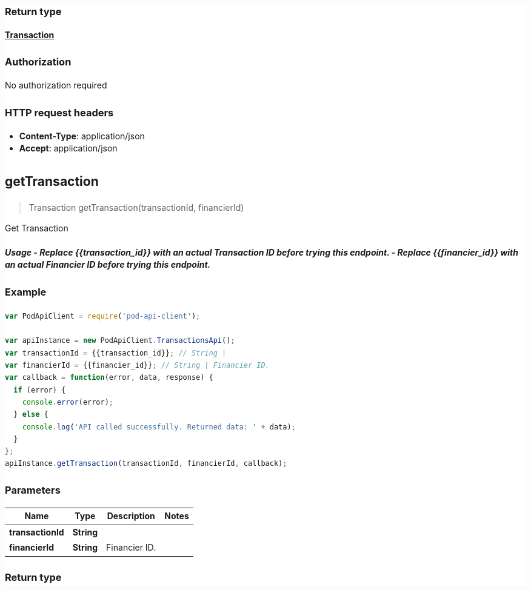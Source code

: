 ### Return type

[**Transaction**](Transaction.md)

### Authorization

No authorization required

### HTTP request headers

- **Content-Type**: application/json
- **Accept**: application/json


## getTransaction

> Transaction getTransaction(transactionId, financierId)

Get Transaction

##### Usage - Replace {{transaction_id}} with an actual Transaction ID before trying this endpoint.  - Replace {{financier_id}} with an actual Financier ID before trying this endpoint.  

### Example

```javascript
var PodApiClient = require('pod-api-client');

var apiInstance = new PodApiClient.TransactionsApi();
var transactionId = {{transaction_id}}; // String | 
var financierId = {{financier_id}}; // String | Financier ID.
var callback = function(error, data, response) {
  if (error) {
    console.error(error);
  } else {
    console.log('API called successfully. Returned data: ' + data);
  }
};
apiInstance.getTransaction(transactionId, financierId, callback);
```

### Parameters



Name | Type | Description  | Notes
------------- | ------------- | ------------- | -------------
 **transactionId** | **String**|  | 
 **financierId** | **String**| Financier ID. | 

### Return type
